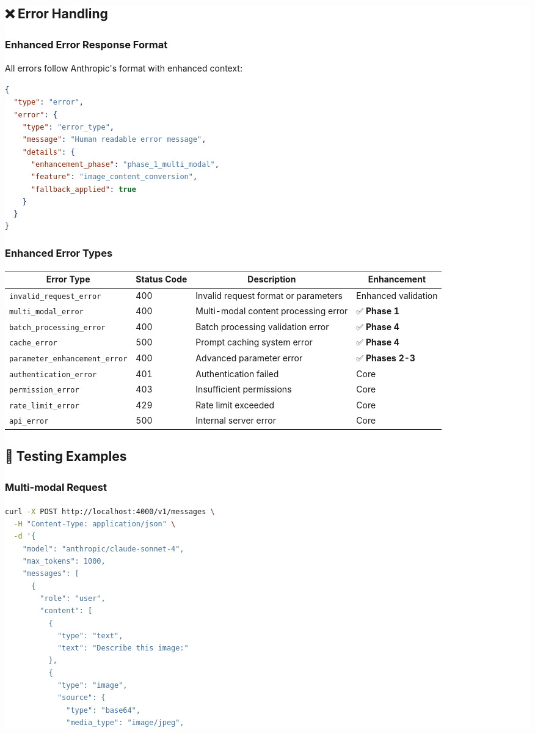 ## ❌ Error Handling

### Enhanced Error Response Format
All errors follow Anthropic's format with enhanced context:

```json
{
  "type": "error",
  "error": {
    "type": "error_type",
    "message": "Human readable error message",
    "details": {
      "enhancement_phase": "phase_1_multi_modal",
      "feature": "image_content_conversion",
      "fallback_applied": true
    }
  }
}
```

### Enhanced Error Types

| Error Type                    | Status Code | Description                          | Enhancement         |
| ----------------------------- | ----------- | ------------------------------------ | ------------------- |
| `invalid_request_error`       | 400         | Invalid request format or parameters | Enhanced validation |
| `multi_modal_error`           | 400         | Multi-modal content processing error | ✅ **Phase 1**       |
| `batch_processing_error`      | 400         | Batch processing validation error    | ✅ **Phase 4**       |
| `cache_error`                 | 500         | Prompt caching system error          | ✅ **Phase 4**       |
| `parameter_enhancement_error` | 400         | Advanced parameter error             | ✅ **Phases 2-3**    |
| `authentication_error`        | 401         | Authentication failed                | Core                |
| `permission_error`            | 403         | Insufficient permissions             | Core                |
| `rate_limit_error`            | 429         | Rate limit exceeded                  | Core                |
| `api_error`                   | 500         | Internal server error                | Core                |

## 🧪 Testing Examples

### Multi-modal Request
```bash
curl -X POST http://localhost:4000/v1/messages \
  -H "Content-Type: application/json" \
  -d '{
    "model": "anthropic/claude-sonnet-4",
    "max_tokens": 1000,
    "messages": [
      {
        "role": "user",
        "content": [
          {
            "type": "text",
            "text": "Describe this image:"
          },
          {
            "type": "image",
            "source": {
              "type": "base64",
              "media_type": "image/jpeg",
```